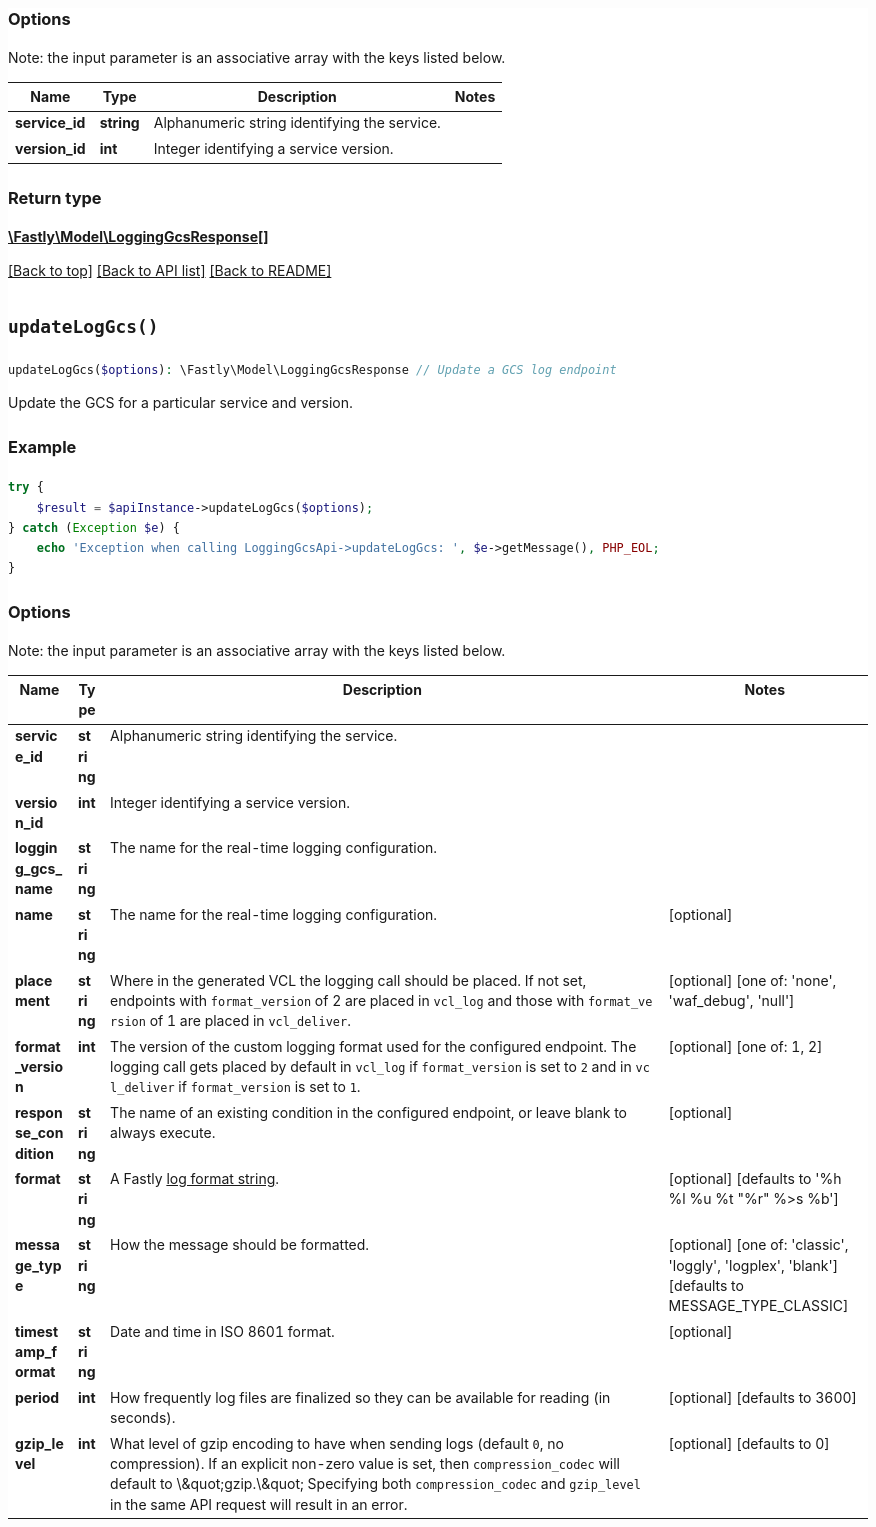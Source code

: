 ### Options

Note: the input parameter is an associative array with the keys listed below.

Name | Type | Description  | Notes
------------- | ------------- | ------------- | -------------
**service_id** | **string** | Alphanumeric string identifying the service. |
**version_id** | **int** | Integer identifying a service version. |

### Return type

[**\Fastly\Model\LoggingGcsResponse[]**](../Model/LoggingGcsResponse.md)

[[Back to top]](#) [[Back to API list]](../../README.md#endpoints)
[[Back to README]](../../README.md)

## `updateLogGcs()`

```php
updateLogGcs($options): \Fastly\Model\LoggingGcsResponse // Update a GCS log endpoint
```

Update the GCS for a particular service and version.

### Example
```php
try {
    $result = $apiInstance->updateLogGcs($options);
} catch (Exception $e) {
    echo 'Exception when calling LoggingGcsApi->updateLogGcs: ', $e->getMessage(), PHP_EOL;
}
```

### Options

Note: the input parameter is an associative array with the keys listed below.

Name | Type | Description  | Notes
------------- | ------------- | ------------- | -------------
**service_id** | **string** | Alphanumeric string identifying the service. |
**version_id** | **int** | Integer identifying a service version. |
**logging_gcs_name** | **string** | The name for the real-time logging configuration. |
**name** | **string** | The name for the real-time logging configuration. | [optional]
**placement** | **string** | Where in the generated VCL the logging call should be placed. If not set, endpoints with `format_version` of 2 are placed in `vcl_log` and those with `format_version` of 1 are placed in `vcl_deliver`. | [optional] [one of: 'none', 'waf_debug', 'null']
**format_version** | **int** | The version of the custom logging format used for the configured endpoint. The logging call gets placed by default in `vcl_log` if `format_version` is set to `2` and in `vcl_deliver` if `format_version` is set to `1`. | [optional] [one of: 1, 2]
**response_condition** | **string** | The name of an existing condition in the configured endpoint, or leave blank to always execute. | [optional]
**format** | **string** | A Fastly [log format string](https://docs.fastly.com/en/guides/custom-log-formats). | [optional] [defaults to '%h %l %u %t "%r" %&gt;s %b']
**message_type** | **string** | How the message should be formatted. | [optional] [one of: 'classic', 'loggly', 'logplex', 'blank'] [defaults to MESSAGE_TYPE_CLASSIC]
**timestamp_format** | **string** | Date and time in ISO 8601 format. | [optional]
**period** | **int** | How frequently log files are finalized so they can be available for reading (in seconds). | [optional] [defaults to 3600]
**gzip_level** | **int** | What level of gzip encoding to have when sending logs (default `0`, no compression). If an explicit non-zero value is set, then `compression_codec` will default to \\\&quot;gzip.\\\&quot; Specifying both `compression_codec` and `gzip_level` in the same API request will result in an error. | [optional] [defaults to 0]